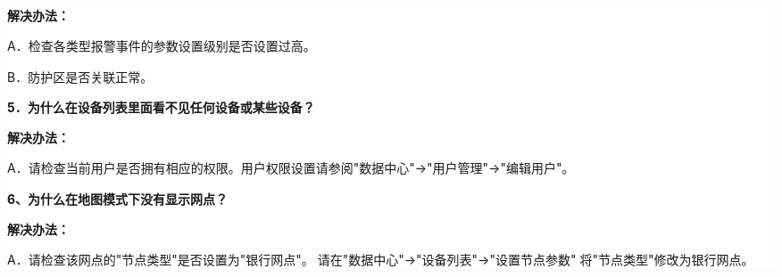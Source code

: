 **解决办法：**

A．检查各类型报警事件的参数设置级别是否设置过高。

B．防护区是否关联正常。

**5．为什么在设备列表里面看不见任何设备或某些设备？**

**解决办法：**

A．请检查当前用户是否拥有相应的权限。用户权限设置请参阅"数据中心"-&gt;"用户管理"-&gt;"编辑用户"。

**6、为什么在地图模式下没有显示网点？**

**解决办法：**

A．请检查该网点的"节点类型"是否设置为"银行网点"。
请在"数据中心"-&gt;"设备列表"-&gt;"设置节点参数"
将"节点类型"修改为银行网点。
